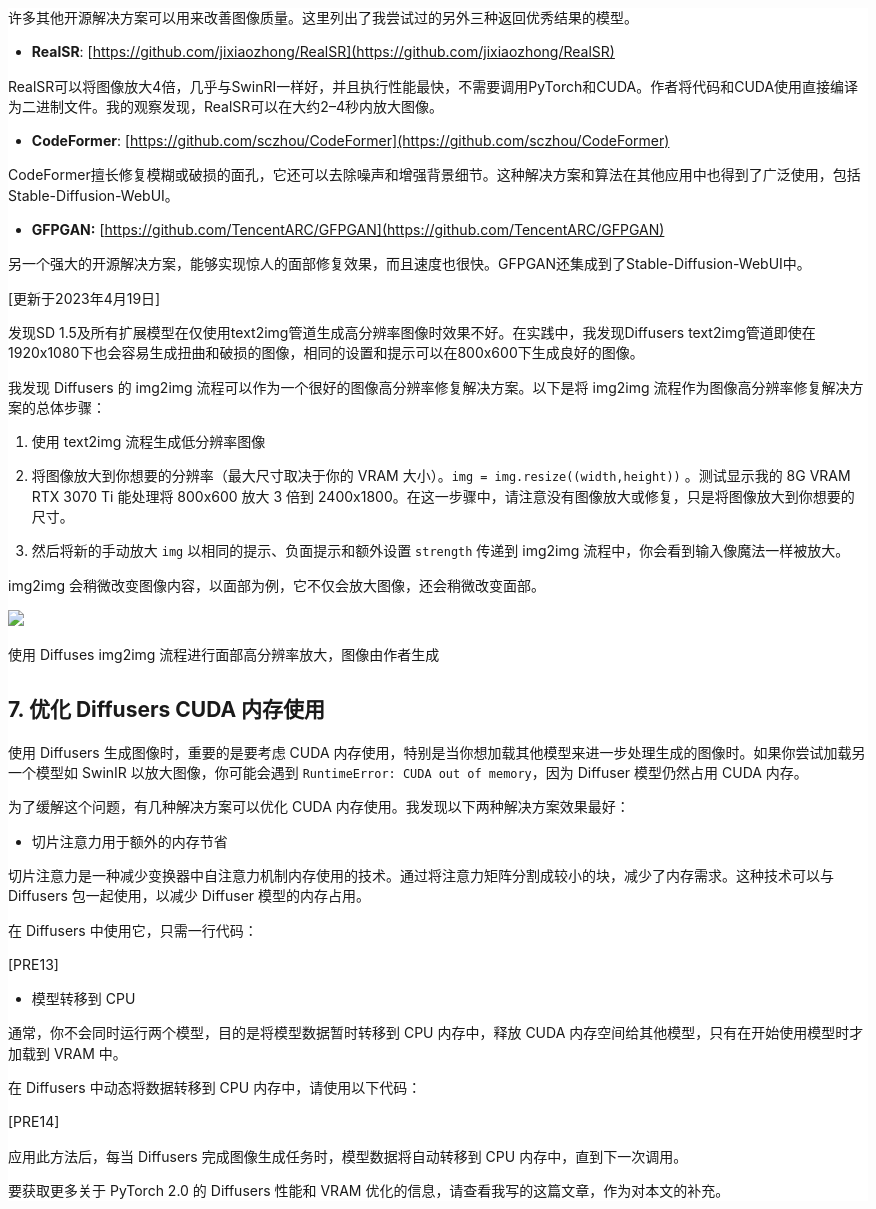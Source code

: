 许多其他开源解决方案可以用来改善图像质量。这里列出了我尝试过的另外三种返回优秀结果的模型。

+   **RealSR**: [https://github.com/jixiaozhong/RealSR](https://github.com/jixiaozhong/RealSR)

RealSR可以将图像放大4倍，几乎与SwinRI一样好，并且执行性能最快，不需要调用PyTorch和CUDA。作者将代码和CUDA使用直接编译为二进制文件。我的观察发现，RealSR可以在大约2–4秒内放大图像。

+   **CodeFormer**: [https://github.com/sczhou/CodeFormer](https://github.com/sczhou/CodeFormer)

CodeFormer擅长修复模糊或破损的面孔，它还可以去除噪声和增强背景细节。这种解决方案和算法在其他应用中也得到了广泛使用，包括Stable-Diffusion-WebUI。

+   **GFPGAN:** [https://github.com/TencentARC/GFPGAN](https://github.com/TencentARC/GFPGAN)

另一个强大的开源解决方案，能够实现惊人的面部修复效果，而且速度也很快。GFPGAN还集成到了Stable-Diffusion-WebUI中。

[更新于2023年4月19日]

发现SD 1.5及所有扩展模型在仅使用text2img管道生成高分辨率图像时效果不好。在实践中，我发现Diffusers text2img管道即使在1920x1080下也会容易生成扭曲和破损的图像，相同的设置和提示可以在800x600下生成良好的图像。

我发现 Diffusers 的 img2img 流程可以作为一个很好的图像高分辨率修复解决方案。以下是将 img2img 流程作为图像高分辨率修复解决方案的总体步骤：

1.  使用 text2img 流程生成低分辨率图像

1.  将图像放大到你想要的分辨率（最大尺寸取决于你的 VRAM 大小）。`img = img.resize((width,height))` 。测试显示我的 8G VRAM RTX 3070 Ti 能处理将 800x600 放大 3 倍到 2400x1800。在这一步骤中，请注意没有图像放大或修复，只是将图像放大到你想要的尺寸。

1.  然后将新的手动放大 `img` 以相同的提示、负面提示和额外设置 `strength` 传递到 img2img 流程中，你会看到输入像魔法一样被放大。

img2img 会稍微改变图像内容，以面部为例，它不仅会放大图像，还会稍微改变面部。

![](../Images/7527d699ce47ca6f85c6b30f975efb7e.png)

使用 Diffuses img2img 流程进行面部高分辨率放大，图像由作者生成

## 7\. 优化 Diffusers CUDA 内存使用

使用 Diffusers 生成图像时，重要的是要考虑 CUDA 内存使用，特别是当你想加载其他模型来进一步处理生成的图像时。如果你尝试加载另一个模型如 SwinIR 以放大图像，你可能会遇到 `RuntimeError: CUDA out of memory`，因为 Diffuser 模型仍然占用 CUDA 内存。

为了缓解这个问题，有几种解决方案可以优化 CUDA 内存使用。我发现以下两种解决方案效果最好：

+   切片注意力用于额外的内存节省

切片注意力是一种减少变换器中自注意力机制内存使用的技术。通过将注意力矩阵分割成较小的块，减少了内存需求。这种技术可以与 Diffusers 包一起使用，以减少 Diffuser 模型的内存占用。

在 Diffusers 中使用它，只需一行代码：

[PRE13]

+   模型转移到 CPU

通常，你不会同时运行两个模型，目的是将模型数据暂时转移到 CPU 内存中，释放 CUDA 内存空间给其他模型，只有在开始使用模型时才加载到 VRAM 中。

在 Diffusers 中动态将数据转移到 CPU 内存中，请使用以下代码：

[PRE14]

应用此方法后，每当 Diffusers 完成图像生成任务时，模型数据将自动转移到 CPU 内存中，直到下一次调用。

要获取更多关于 PyTorch 2.0 的 Diffusers 性能和 VRAM 优化的信息，请查看我写的这篇文章，作为对本文的补充。
